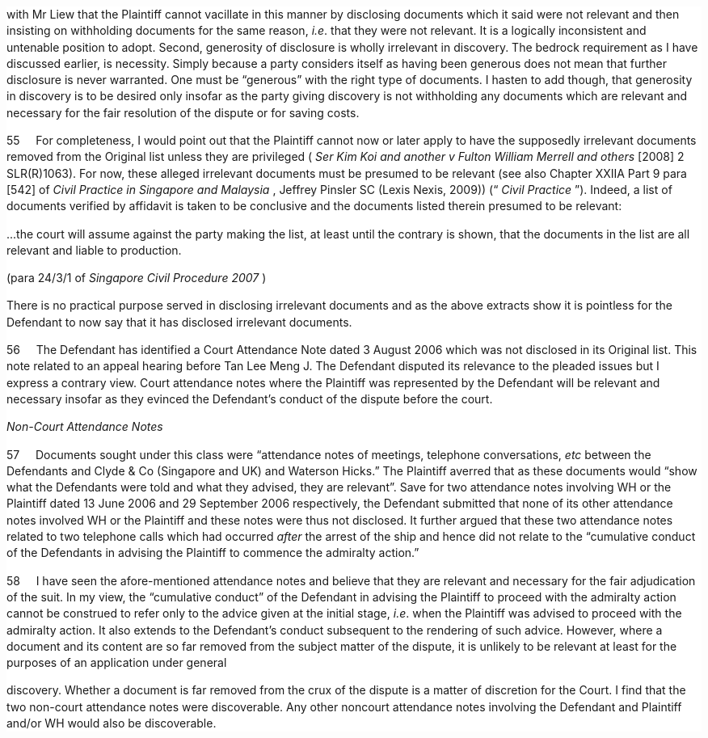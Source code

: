
with Mr Liew that the Plaintiff cannot vacillate in this manner by disclosing documents which it said were not relevant and then insisting on withholding documents for the same reason, _i.e_. that they were not relevant. It is a logically inconsistent and untenable position to adopt. Second, generosity of disclosure is wholly irrelevant in discovery. The bedrock requirement as I have discussed earlier, is necessity. Simply because a party considers itself as having been generous does not mean that further disclosure is never warranted. One must be “generous” with the right type of documents. I hasten to add though, that generosity in discovery is to be desired only insofar as the party giving discovery is not withholding any documents which are relevant and necessary for the fair resolution of the dispute or for saving costs. 

55     For completeness, I would point out that the Plaintiff cannot now or later apply to have the supposedly irrelevant documents removed from the Original list unless they are privileged ( _Ser Kim Koi and another v Fulton William Merrell and others_ [2008] 2 SLR(R)1063). For now, these alleged irrelevant documents must be presumed to be relevant (see also Chapter XXIIA Part 9 para [542] of _Civil Practice in Singapore and Malaysia_ , Jeffrey Pinsler SC (Lexis Nexis, 2009)) (“ _Civil Practice_ ”). Indeed, a list of documents verified by affidavit is taken to be conclusive and the documents listed therein presumed to be relevant: 

 ...the court will assume against the party making the list, at least until the contrary is shown, that the documents in the list are all relevant and liable to production. 

(para 24/3/1 of _Singapore Civil Procedure 2007_ ) 

There is no practical purpose served in disclosing irrelevant documents and as the above extracts show it is pointless for the Defendant to now say that it has disclosed irrelevant documents. 

56     The Defendant has identified a Court Attendance Note dated 3 August 2006 which was not disclosed in its Original list. This note related to an appeal hearing before Tan Lee Meng J. The Defendant disputed its relevance to the pleaded issues but I express a contrary view. Court attendance notes where the Plaintiff was represented by the Defendant will be relevant and necessary insofar as they evinced the Defendant’s conduct of the dispute before the court. 

_Non-Court Attendance Notes_ 

57     Documents sought under this class were “attendance notes of meetings, telephone conversations, _etc_ between the Defendants and Clyde & Co (Singapore and UK) and Waterson Hicks.” The Plaintiff averred that as these documents would “show what the Defendants were told and what they advised, they are relevant”. Save for two attendance notes involving WH or the Plaintiff dated 13 June 2006 and 29 September 2006 respectively, the Defendant submitted that none of its other attendance notes involved WH or the Plaintiff and these notes were thus not disclosed. It further argued that these two attendance notes related to two telephone calls which had occurred _after_ the arrest of the ship and hence did not relate to the “cumulative conduct of the Defendants in advising the Plaintiff to commence the admiralty action.” 

58     I have seen the afore-mentioned attendance notes and believe that they are relevant and necessary for the fair adjudication of the suit. In my view, the “cumulative conduct” of the Defendant in advising the Plaintiff to proceed with the admiralty action cannot be construed to refer only to the advice given at the initial stage, _i.e_. when the Plaintiff was advised to proceed with the admiralty action. It also extends to the Defendant’s conduct subsequent to the rendering of such advice. However, where a document and its content are so far removed from the subject matter of the dispute, it is unlikely to be relevant at least for the purposes of an application under general 


discovery. Whether a document is far removed from the crux of the dispute is a matter of discretion for the Court. I find that the two non-court attendance notes were discoverable. Any other noncourt attendance notes involving the Defendant and Plaintiff and/or WH would also be discoverable. 
